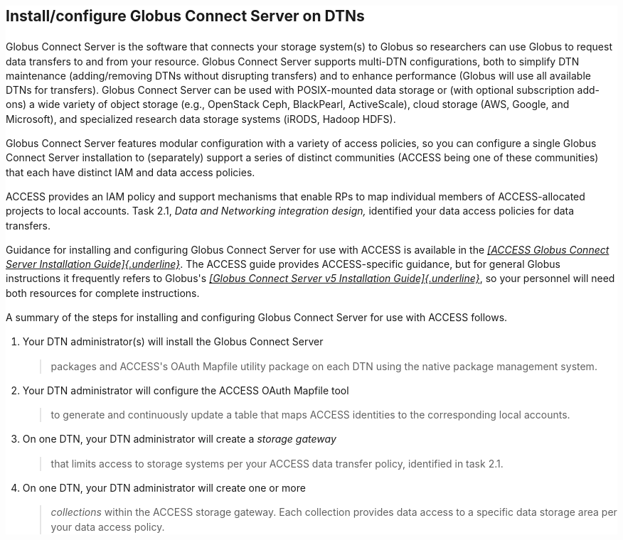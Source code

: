 ## Install/configure Globus Connect Server on DTNs

Globus Connect Server is the software that connects your storage
system(s) to Globus so researchers can use Globus to request data
transfers to and from your resource. Globus Connect Server supports
multi-DTN configurations, both to simplify DTN maintenance
(adding/removing DTNs without disrupting transfers) and to enhance
performance (Globus will use all available DTNs for transfers). Globus
Connect Server can be used with POSIX-mounted data storage or (with
optional subscription add-ons) a wide variety of object storage (e.g.,
OpenStack Ceph, BlackPearl, ActiveScale), cloud storage (AWS, Google,
and Microsoft), and specialized research data storage systems (iRODS,
Hadoop HDFS).

Globus Connect Server features modular configuration with a variety of
access policies, so you can configure a single Globus Connect Server
installation to (separately) support a series of distinct communities
(ACCESS being one of these communities) that each have distinct IAM and
data access policies.

ACCESS provides an IAM policy and support mechanisms that enable RPs to
map individual members of ACCESS-allocated projects to local accounts.
Task 2.1, *Data and Networking integration design,* identified your data
access policies for data transfers.

Guidance for installing and configuring Globus Connect Server for use
with ACCESS is available in the [*[ACCESS Globus Connect Server
Installation
Guide]{.underline}*](https://docs.google.com/document/d/1PXTSTcTgsiPCCGvIH3ScavhwI41fkgu6QKZBRU8V918/edit#).
The ACCESS guide provides ACCESS-specific guidance, but for general
Globus instructions it frequently refers to Globus's [*[Globus Connect
Server v5 Installation
Guide]{.underline}*](https://docs.globus.org/globus-connect-server/v5.4/),
so your personnel will need both resources for complete instructions.

A summary of the steps for installing and configuring Globus Connect
Server for use with ACCESS follows.

1.  Your DTN administrator(s) will install the Globus Connect Server
    > packages and ACCESS's OAuth Mapfile utility package on each DTN
    > using the native package management system.

2.  Your DTN administrator will configure the ACCESS OAuth Mapfile tool
    > to generate and continuously update a table that maps ACCESS
    > identities to the corresponding local accounts.

3.  On one DTN, your DTN administrator will create a *storage gateway*
    > that limits access to storage systems per your ACCESS data
    > transfer policy, identified in task 2.1.

4.  On one DTN, your DTN administrator will create one or more
    > *collections* within the ACCESS storage gateway. Each collection
    > provides data access to a specific data storage area per your data
    > access policy.
